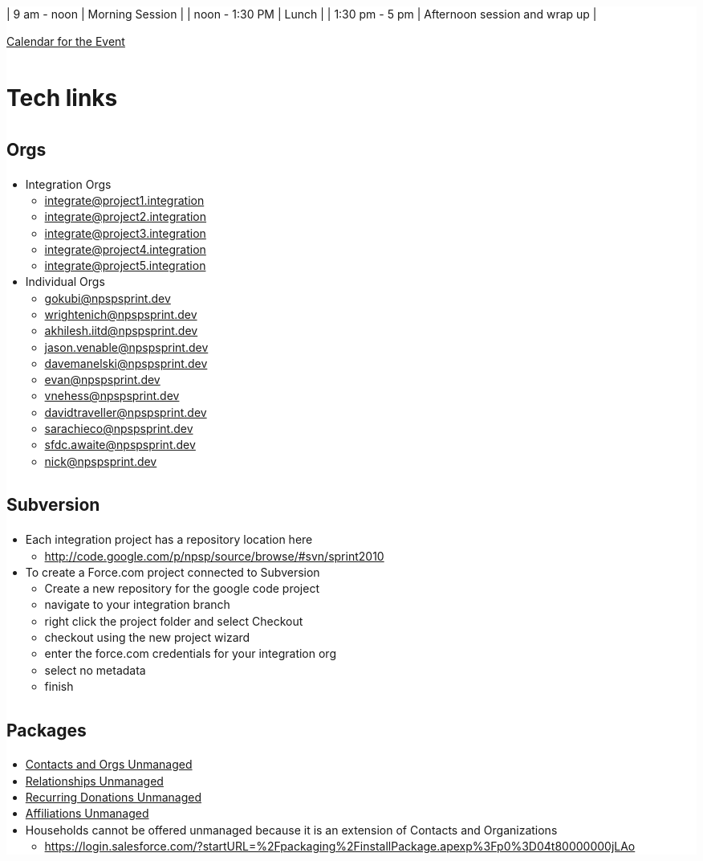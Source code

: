 | 9 am - noon          | Morning Session |
| noon - 1:30 PM       | Lunch        |
| 1:30 pm - 5 pm       | Afternoon session and wrap up |

[Calendar for the Event](http://www.google.com/calendar/embed?src=m4ntng5pkkri9m9p6g11kbq3u4%40group.calendar.google.com&ctz=America/Los_Angeles)

# Tech links #
## Orgs ##
  * Integration Orgs
    * integrate@project1.integration
    * integrate@project2.integration
    * integrate@project3.integration
    * integrate@project4.integration
    * integrate@project5.integration
  * Individual Orgs
    * gokubi@npspsprint.dev
    * wrightenich@npspsprint.dev
    * akhilesh.iitd@npspsprint.dev
    * jason.venable@npspsprint.dev
    * davemanelski@npspsprint.dev
    * evan@npspsprint.dev
    * vnehess@npspsprint.dev
    * davidtraveller@npspsprint.dev
    * sarachieco@npspsprint.dev
    * sfdc.awaite@npspsprint.dev
    * nick@npspsprint.dev
## Subversion ##
  * Each integration project has a repository location here
    * http://code.google.com/p/npsp/source/browse/#svn/sprint2010
  * To create a Force.com project connected to Subversion
    * Create a new repository for the google code project
    * navigate to your integration branch
    * right click the project folder and select Checkout
    * checkout using the new project wizard
    * enter the force.com credentials for your integration org
    * select no metadata
    * finish
## Packages ##
  * [Contacts and Orgs Unmanaged](https://login.salesforce.com/?startURL=%2Fpackaging%2FinstallPackage.apexp%3Fp0%3D04t80000000j7IX)
  * [Relationships Unmanaged](https://login.salesforce.com/?startURL=%2Fpackaging%2FinstallPackage.apexp%3Fp0%3D04t80000000lIjF)
  * [Recurring Donations Unmanaged](https://login.salesforce.com/?startURL=%2Fpackaging%2FinstallPackage.apexp%3Fp0%3D04t80000000jL9R)
  * [Affiliations Unmanaged](https://login.salesforce.com/?startURL=%2Fpackaging%2FinstallPackage.apexp%3Fp0%3D04t80000000YL5r)
  * Households cannot be offered unmanaged because it is an extension of Contacts and Organizations
    * https://login.salesforce.com/?startURL=%2Fpackaging%2FinstallPackage.apexp%3Fp0%3D04t80000000jLAo